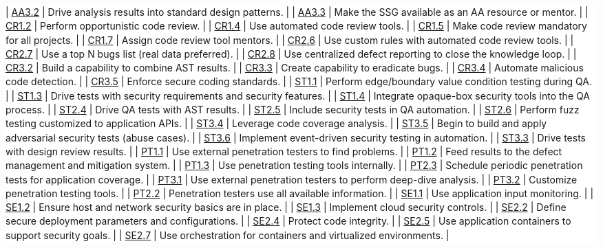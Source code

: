 | [AA3.2](#aa32-drive-analysis-results-into-standard-design-patterns) | Drive analysis results into standard design patterns. |
| [AA3.3](#aa33-make-the-ssg-available-as-an-aa-resource-or-mentor) | Make the SSG available as an AA resource or mentor. |
| [CR1.2](#cr12-perform-opportunistic-code-review) | Perform opportunistic code review. |
| [CR1.4](#cr14-use-automated-code-review-tools) | Use automated code review tools. |
| [CR1.5](#cr15-make-code-review-mandatory-for-all-projects) | Make code review mandatory for all projects. |
| [CR1.7](#cr17-assign-code-review-tool-mentors) | Assign code review tool mentors. |
| [CR2.6](#cr26-use-custom-rules-with-automated-code-review-tools) | Use custom rules with automated code review tools. |
| [CR2.7](#cr27-use-a-top-n-bugs-list-(real-data-preferred)) | Use a top N bugs list (real data preferred). |
| [CR2.8](#cr28-use-centralized-defect-reporting-to-close-the-knowledge-loop) | Use centralized defect reporting to close the knowledge loop. |
| [CR3.2](#cr32-build-a-capability-to-combine-ast-results) | Build a capability to combine AST results. |
| [CR3.3](#cr33-create-capability-to-eradicate-bugs) | Create capability to eradicate bugs. |
| [CR3.4](#cr34-automate-malicious-code-detection) | Automate malicious code detection. |
| [CR3.5](#cr35-enforce-secure-coding-standards) | Enforce secure coding standards. |
| [ST1.1](#st11-perform-edge/boundary-value-condition-testing-during-qa) | Perform edge/boundary value condition testing during QA. |
| [ST1.3](#st13-drive-tests-with-security-requirements-and-security-features) | Drive tests with security requirements and security features. |
| [ST1.4](#st14-integrate-opaque-box-security-tools-into-the-qa-process) | Integrate opaque-box security tools into the QA process. |
| [ST2.4](#st24-drive-qa-tests-with-ast-results) | Drive QA tests with AST results. |
| [ST2.5](#st25-include-security-tests-in-qa-automation) | Include security tests in QA automation. |
| [ST2.6](#st26-perform-fuzz-testing-customized-to-application-apis) | Perform fuzz testing customized to application APIs. |
| [ST3.4](#st34-leverage-code-coverage-analysis) | Leverage code coverage analysis. |
| [ST3.5](#st35-begin-to-build-and-apply-adversarial-security-tests-(abuse-cases)) | Begin to build and apply adversarial security tests (abuse cases). |
| [ST3.6](#st36-implement-event-driven-security-testing-in-automation) | Implement event-driven security testing in automation. |
| [ST3.3](#st33-drive-tests-with-design-review-results) | Drive tests with design review results. |
| [PT1.1](#pt11-use-external-penetration-testers-to-find-problems) | Use external penetration testers to find problems. |
| [PT1.2](#pt12-feed-results-to-the-defect-management-and-mitigation-system) | Feed results to the defect management and mitigation system. |
| [PT1.3](#pt13-use-penetration-testing-tools-internally) | Use penetration testing tools internally. |
| [PT2.3](#pt23-schedule-periodic-penetration-tests-for-application-coverage) | Schedule periodic penetration tests for application coverage. |
| [PT3.1](#pt31-use-external-penetration-testers-to-perform-deep-dive-analysis) | Use external penetration testers to perform deep-dive analysis. |
| [PT3.2](#pt32-customize-penetration-testing-tools) | Customize penetration testing tools. |
| [PT2.2](#pt22-penetration-testers-use-all-available-information) | Penetration testers use all available information. |
| [SE1.1](#se11-use-application-input-monitoring) | Use application input monitoring. |
| [SE1.2](#se12-ensure-host-and-network-security-basics-are-in-place) | Ensure host and network security basics are in place. |
| [SE1.3](#se13-implement-cloud-security-controls) | Implement cloud security controls. |
| [SE2.2](#se22-define-secure-deployment-parameters-and-configurations) | Define secure deployment parameters and configurations. |
| [SE2.4](#se24-protect-code-integrity) | Protect code integrity. |
| [SE2.5](#se25-use-application-containers-to-support-security-goals) | Use application containers to support security goals. |
| [SE2.7](#se27-use-orchestration-for-containers-and-virtualized-environments) | Use orchestration for containers and virtualized environments. |